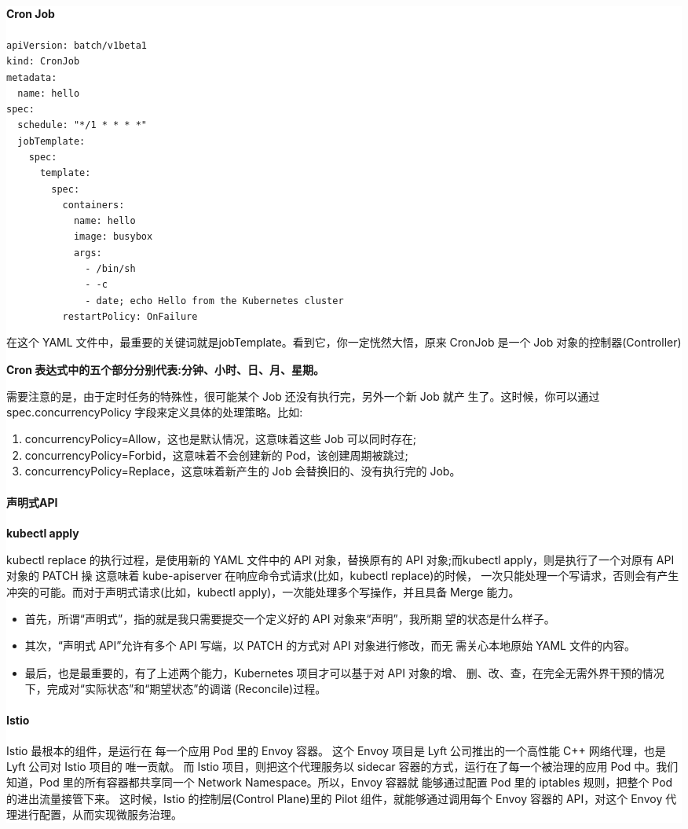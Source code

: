 #### Cron Job

```
apiVersion: batch/v1beta1
kind: CronJob
metadata:
  name: hello
spec:
  schedule: "*/1 * * * *"
  jobTemplate:
    spec:
      template:
        spec:
          containers:
            name: hello
            image: busybox
            args:
              - /bin/sh
              - -c
              - date; echo Hello from the Kubernetes cluster
          restartPolicy: OnFailure
```

在这个 YAML 文件中，最重要的关键词就是jobTemplate。看到它，你一定恍然大悟，原来 CronJob 是一个 Job 对象的控制器(Controller)


**Cron 表达式中的五个部分分别代表:分钟、小时、日、月、星期。**

需要注意的是，由于定时任务的特殊性，很可能某个 Job 还没有执行完，另外一个新 Job 就产 生了。这时候，你可以通过 spec.concurrencyPolicy 字段来定义具体的处理策略。比如:
1. concurrencyPolicy=Allow，这也是默认情况，这意味着这些 Job 可以同时存在;
2. concurrencyPolicy=Forbid，这意味着不会创建新的 Pod，该创建周期被跳过;
3. concurrencyPolicy=Replace，这意味着新产生的 Job 会替换旧的、没有执行完的 Job。



#### 声明式API

**kubectl apply**

kubectl replace 的执行过程，是使用新的 YAML 文件中的 API 对象，替换原有的 API 对象;而kubectl apply，则是执行了一个对原有 API 对象的 PATCH 操
这意味着 kube-apiserver 在响应命令式请求(比如，kubectl replace)的时候， 一次只能处理一个写请求，否则会有产生冲突的可能。而对于声明式请求(比如，kubectl apply)，一次能处理多个写操作，并且具备 Merge 能力。


* 首先，所谓“声明式”，指的就是我只需要提交一个定义好的 API 对象来“声明”，我所期 望的状态是什么样子。

* 其次，“声明式 API”允许有多个 API 写端，以 PATCH 的方式对 API 对象进行修改，而无 需关心本地原始 YAML 文件的内容。
* 最后，也是最重要的，有了上述两个能力，Kubernetes 项目才可以基于对 API 对象的增、 删、改、查，在完全无需外界干预的情况下，完成对“实际状态”和“期望状态”的调谐 (Reconcile)过程。


#### Istio

Istio 最根本的组件，是运行在 每一个应用 Pod 里的 Envoy 容器。
这个 Envoy 项目是 Lyft 公司推出的一个高性能 C++ 网络代理，也是 Lyft 公司对 Istio 项目的 唯一贡献。
而 Istio 项目，则把这个代理服务以 sidecar 容器的方式，运行在了每一个被治理的应用 Pod 中。我们知道，Pod 里的所有容器都共享同一个 Network Namespace。所以，Envoy 容器就 能够通过配置 Pod 里的 iptables 规则，把整个 Pod 的进出流量接管下来。
这时候，Istio 的控制层(Control Plane)里的 Pilot 组件，就能够通过调用每个 Envoy 容器的 API，对这个 Envoy 代理进行配置，从而实现微服务治理。
